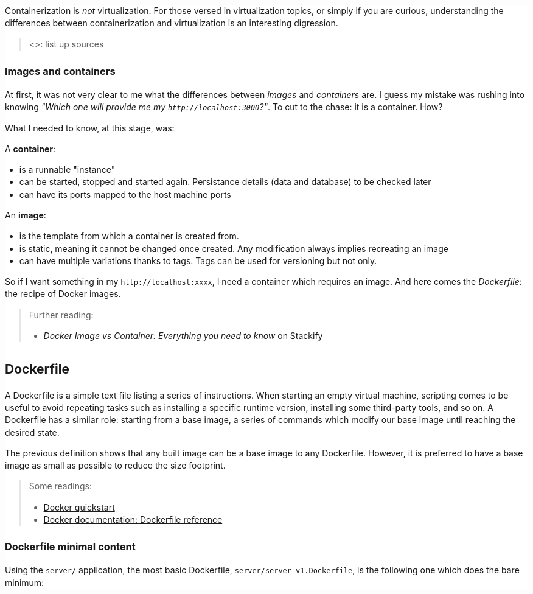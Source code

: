 Containerization is _not_ virtualization. For those versed in virtualization topics, or simply if you are curious, understanding the differences between containerization and virtualization is an interesting digression.

> <<TODO>>: list up sources

### Images and containers

At first, it was not very clear to me what the differences between _images_ and _containers_ are. I guess my mistake was rushing into knowing _"Which one will provide me my `http://localhost:3000`?"_. To cut to the chase: it is a container. How?

What I needed to know, at this stage, was:

A **container**:

- is a runnable "instance"
- can be started, stopped and started again. Persistance details (data and database) to be checked later
- can have its ports mapped to the host machine ports

An **image**:

- is the template from which a container is created from.
- is static, meaning it cannot be changed once created. Any modification always implies recreating an image
- can have multiple variations thanks to tags. Tags can be used for versioning but not only.

So if I want something in my `http://localhost:xxxx`, I need a container which requires an image. And here comes the _Dockerfile_: the recipe of Docker images.

> Further reading:
>
> - [_Docker Image vs Container: Everything you need to know_ on Stackify](https://stackify.com/docker-image-vs-container-everything-you-need-to-know/)

## Dockerfile

A Dockerfile is a simple text file listing a series of instructions. When starting an empty virtual machine, scripting comes to be useful to avoid repeating tasks such as installing a specific runtime version, installing some third-party tools, and so on. A Dockerfile has a similar role: starting from a base image, a series of commands which modify our base image until reaching the desired state.

The previous definition shows that any built image can be a base image to any Dockerfile. However, it is preferred to have a base image as small as possible to reduce the size footprint.

> Some readings:
>
> - [Docker quickstart](https://docs.docker.com/get-started/part2/)
> - [Docker documentation: Dockerfile reference](https://docs.docker.com/engine/reference/builder/)

### Dockerfile minimal content

Using the `server/` application, the most basic Dockerfile, `server/server-v1.Dockerfile`, is the following one which does the bare minimum:
